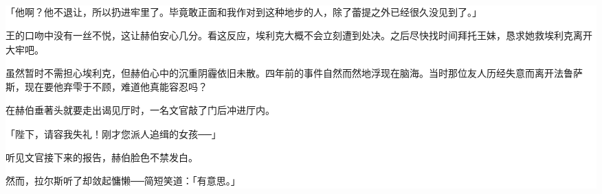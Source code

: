 「他啊？他不退让，所以扔进牢里了。毕竟敢正面和我作对到这种地步的人，除了蕾提之外已经很久没见到了。」

王的口吻中没有一丝不悦，这让赫伯安心几分。看这反应，埃利克大概不会立刻遭到处决。之后尽快找时间拜托王妹，恳求她救埃利克离开大牢吧。

虽然暂时不需担心埃利克，但赫伯心中的沉重阴霾依旧未散。四年前的事件自然而然地浮现在脑海。当时那位友人历经失意而离开法鲁萨斯，现在要他弃雫于不顾，难道他真能容忍吗？

在赫伯垂著头就要走出谒见厅时，一名文官敲了门后冲进厅内。

「陛下，请容我失礼！刚才您派人追缉的女孩──」

听见文官接下来的报告，赫伯脸色不禁发白。

然而，拉尔斯听了却敛起慵懒──简短笑道：「有意思。」


